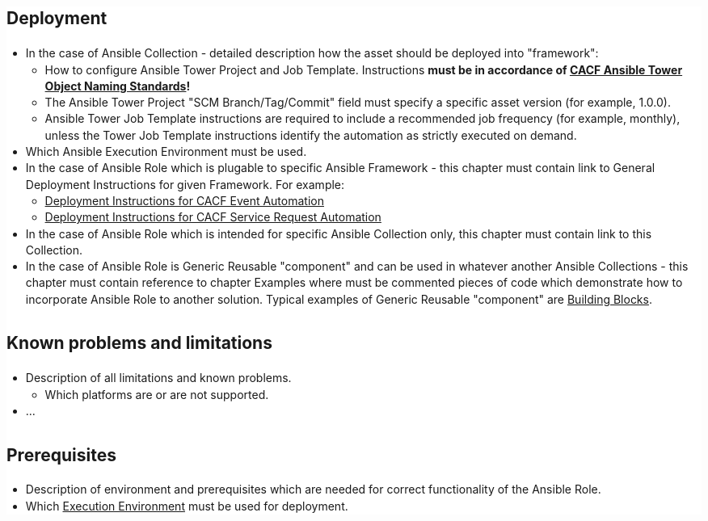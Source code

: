 ## Deployment

* In the case of Ansible Collection - detailed description how the asset should be deployed into "framework":
  * How to configure Ansible Tower Project and Job Template. Instructions **must be in accordance of [CACF Ansible Tower Object Naming Standards](https://github.kyndryl.net/Continuous-Engineering/TWPs/tree/master/CACF%20Ansible%20Tower%20Object%20Naming%20Standards)!**
  * The Ansible Tower Project "SCM Branch/Tag/Commit" field must specify a specific asset version (for example, 1.0.0).
  * Ansible Tower Job Template instructions are required to include a recommended job frequency (for example, monthly), unless the Tower Job Template instructions identify the automation as strictly executed on demand.
* Which Ansible Execution Environment must be used.
* In the case of Ansible Role which is plugable to specific Ansible Framework - this chapter must contain link to General Deployment Instructions for given Framework. For example:
  * [Deployment Instructions for CACF Event Automation](https://community-engineering.kyndryl.net/markdown/Continuous-Engineering%2FCACM_Automation_Services%2Fblob%2Fmaster%2Fhowto-deploy-new-ansible-automation.md)
  * [Deployment Instructions for CACF Service Request Automation](https://github.kyndryl.net/Continuous-Engineering/CE-Documentation/tree/master/Community%20Guidelines/Ansible%20Guides/SRA%20Guides)
* In the case of Ansible Role which is intended for specific Ansible Collection only, this chapter must contain link to this Collection.
* In the case of Ansible Role is Generic Reusable "component" and can be used in whatever another Ansible Collections - this chapter must contain reference to chapter Examples where must be commented pieces of code which demonstrate how to incorporate Ansible Role to another solution. Typical examples of Generic Reusable "component" are [Building Blocks](https://github.kyndryl.net/Continuous-Engineering/CE-Documentation/blob/master/Community%20Guidelines/Ansible%20Guides/Development%20Standards/BuildingBlocks.md).

## Known problems and limitations

* Description of all limitations and known problems.
  * Which platforms are or are not supported.
* ...

## Prerequisites

* Description of environment and prerequisites which are needed for correct functionality of the Ansible Role.
* Which [Execution Environment](./General_Development_Rules.md#dependencies-to-kyndrylcustomer-ansible-tower-environment) must be used for deployment.
